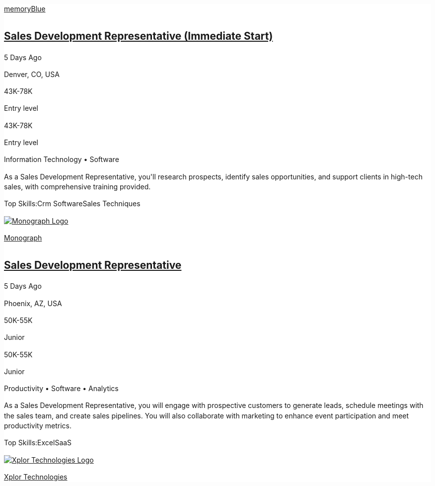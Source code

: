 [memoryBlue](https://builtin.com/company/memoryblue)

## [Sales Development Representative (Immediate Start)](https://builtin.com/job/sales-development-representative-immediate-start/6192739)

5 Days Ago

Denver, CO, USA

43K-78K

Entry level

43K-78K

Entry level

Information Technology • Software

As a Sales Development Representative, you'll research prospects, identify sales opportunities, and support clients in high-tech sales, with comprehensive training provided.

Top Skills:Crm SoftwareSales Techniques

[![Monograph Logo](https://cdn.builtin.com/cdn-cgi/image/f=auto,fit=scale-down,w=128,h=128/https://builtin.com/sites/www.builtin.com/files/2023-05/Monograph.jpeg)](https://builtin.com/company/monograph)

[Monograph](https://builtin.com/company/monograph)

## [Sales Development Representative](https://builtin.com/job/sales-development-representative/6192064)

5 Days Ago

Phoenix, AZ, USA

50K-55K

Junior

50K-55K

Junior

Productivity • Software • Analytics

As a Sales Development Representative, you will engage with prospective customers to generate leads, schedule meetings with the sales team, and create sales pipelines. You will also collaborate with marketing to enhance event participation and meet productivity metrics.

Top Skills:ExcelSaaS

[![Xplor Technologies Logo](https://cdn.builtin.com/cdn-cgi/image/f=auto,fit=scale-down,w=128,h=128/https://builtin.com/sites/www.builtin.com/files/2022-03/Xplor.jpg)](https://builtin.com/company/xplor-technologies)

[Xplor Technologies](https://builtin.com/company/xplor-technologies)
